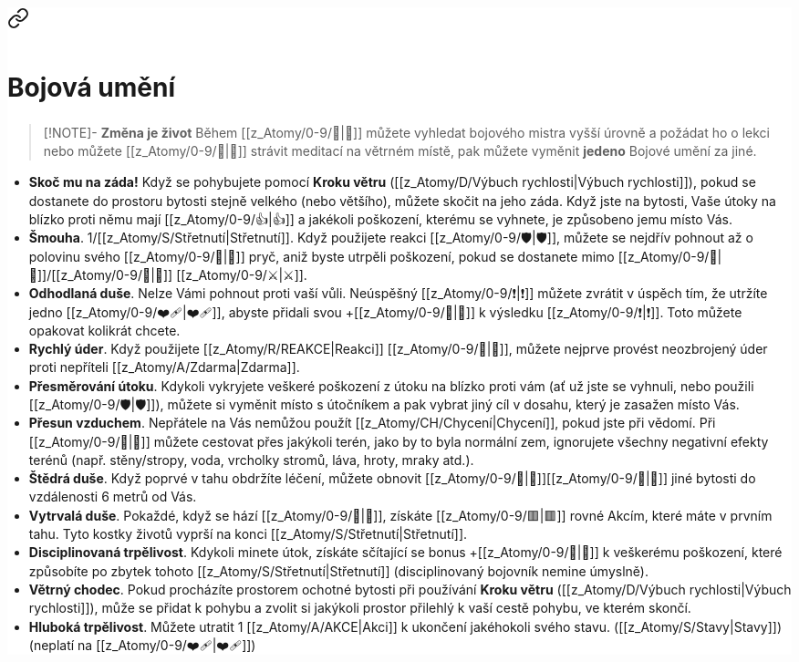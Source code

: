 </div></div>


<div class="transclusion internal-embed is-loaded"><a class="markdown-embed-link" href="/z-atomy/ch/bojova-umeni/" aria-label="Open link"><svg xmlns="http://www.w3.org/2000/svg" width="24" height="24" viewBox="0 0 24 24" fill="none" stroke="currentColor" stroke-width="2" stroke-linecap="round" stroke-linejoin="round" class="svg-icon lucide-link"><path d="M10 13a5 5 0 0 0 7.54.54l3-3a5 5 0 0 0-7.07-7.07l-1.72 1.71"></path><path d="M14 11a5 5 0 0 0-7.54-.54l-3 3a5 5 0 0 0 7.07 7.07l1.71-1.71"></path></svg></a><div class="markdown-embed">




# Bojová umění
>[!NOTE]- **Změna je život**
>Během [[z_Atomy/0-9/🔋\|🔋]] můžete vyhledat bojového mistra vyšší úrovně a požádat ho o lekci nebo můžete [[z_Atomy/0-9/🔋\|🔋]] strávit meditací na větrném místě, pak můžete vyměnit **jedeno** Bojové umění za jiné.

- **Skoč mu na záda!** Když se pohybujete pomocí **Kroku větru** ([[z_Atomy/D/Výbuch rychlosti\|Výbuch rychlosti]]), pokud se dostanete do prostoru bytosti stejně velkého (nebo většího), můžete skočit na jeho záda. Když jste na bytosti, Vaše útoky na blízko proti němu mají [[z_Atomy/0-9/👍\|👍]] a jakékoli poškození, kterému se vyhnete, je způsobeno jemu místo Vás.
⠀
- **Šmouha**. 1/[[z_Atomy/S/Střetnutí\|Střetnutí]]. Když použijete reakci [[z_Atomy/0-9/🛡️\|🛡️]], můžete se nejdřív pohnout až o polovinu svého [[z_Atomy/0-9/🏃\|🏃]] pryč, aniž byste utrpěli poškození, pokud se dostanete mimo [[z_Atomy/0-9/🫱\|🫱]]/[[z_Atomy/0-9/🏹\|🏹]] [[z_Atomy/0-9/⚔️\|⚔️]].
⠀
- **Odhodlaná duše**. Nelze Vámi pohnout proti vaší vůli. Neúspěšný [[z_Atomy/0-9/❗\|❗]] můžete zvrátit v úspěch tím, že utržíte jedno [[z_Atomy/0-9/❤️‍🩹\|❤️‍🩹]], abyste přidali svou +[[z_Atomy/0-9/💪\|💪]] k výsledku [[z_Atomy/0-9/❗\|❗]]. Toto můžete opakovat kolikrát chcete.
⠀
- **Rychlý úder**. Když použijete [[z_Atomy/R/REAKCE\|Reakci]] [[z_Atomy/0-9/🔰\|🔰]], můžete nejprve provést neozbrojený úder proti nepříteli [[z_Atomy/A/Zdarma\|Zdarma]].
⠀
- **Přesměrování útoku**. Kdykoli vykryjete veškeré poškození z útoku na blízko proti vám (ať už jste se vyhnuli, nebo použili [[z_Atomy/0-9/🛡️\|🛡️]]), můžete si vyměnit místo s útočníkem a pak vybrat jiný cíl v dosahu, který je zasažen místo Vás.
⠀
- **Přesun vzduchem**. Nepřátele na Vás nemůžou použít [[z_Atomy/CH/Chycení\|Chycení]], pokud jste při vědomí. Při [[z_Atomy/0-9/🥾\|🥾]] můžete cestovat přes jakýkoli terén, jako by to byla normální zem, ignorujete všechny negativní efekty terénů (např. stěny/stropy, voda, vrcholky stromů, láva, hroty, mraky atd.).
⠀
- **Štědrá duše**. Když poprvé v tahu obdržíte léčení, můžete obnovit [[z_Atomy/0-9/💪\|💪]][[z_Atomy/0-9/💖\|💖]] jiné bytosti do vzdálenosti 6 metrů od Vás.
⠀
- **Vytrvalá duše**. Pokaždé, když se hází [[z_Atomy/0-9/🏁\|🏁]], získáte [[z_Atomy/0-9/🟥\|🟥]] rovné Akcím, které máte v prvním tahu. Tyto kostky životů vyprší na konci [[z_Atomy/S/Střetnutí\|Střetnutí]].
⠀
- **Disciplinovaná trpělivost**. Kdykoli minete útok, získáte sčítající se bonus +[[z_Atomy/0-9/💪\|💪]] k veškerému poškození, které způsobíte po zbytek tohoto [[z_Atomy/S/Střetnutí\|Střetnutí]] (disciplinovaný bojovník nemine úmyslně).
⠀
- **Větrný chodec**. Pokud procházíte prostorem ochotné bytosti při používání **Kroku větru** ([[z_Atomy/D/Výbuch rychlosti\|Výbuch rychlosti]]), může se přidat k pohybu a zvolit si jakýkoli prostor přilehlý k vaší cestě pohybu, ve kterém skončí.
⠀
- **Hluboká trpělivost**. Můžete utratit 1 [[z_Atomy/A/AKCE\|Akci]] k ukončení jakéhokoli svého stavu. ([[z_Atomy/S/Stavy\|Stavy]]) (neplatí na [[z_Atomy/0-9/❤️‍🩹\|❤️‍🩹]])
